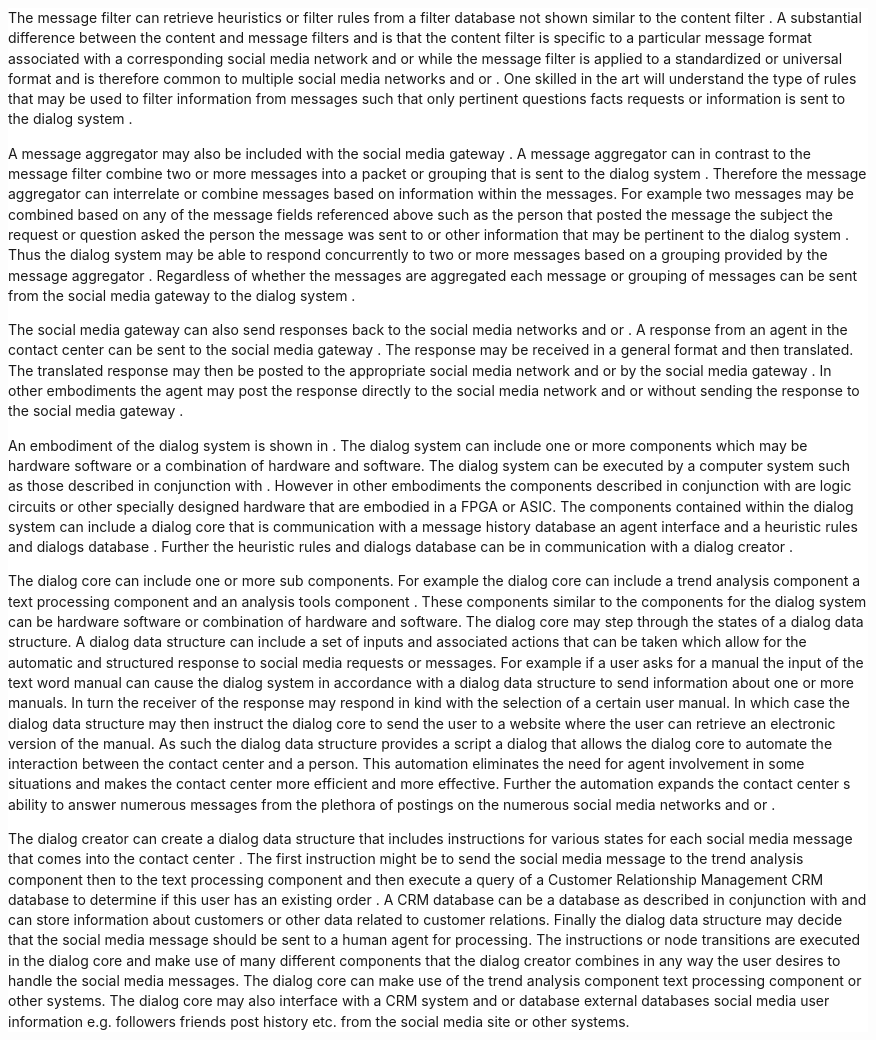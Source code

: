 The message filter can retrieve heuristics or filter rules from a filter database not shown similar to the content filter . A substantial difference between the content and message filters and is that the content filter is specific to a particular message format associated with a corresponding social media network and or while the message filter is applied to a standardized or universal format and is therefore common to multiple social media networks and or . One skilled in the art will understand the type of rules that may be used to filter information from messages such that only pertinent questions facts requests or information is sent to the dialog system .

A message aggregator may also be included with the social media gateway . A message aggregator can in contrast to the message filter combine two or more messages into a packet or grouping that is sent to the dialog system . Therefore the message aggregator can interrelate or combine messages based on information within the messages. For example two messages may be combined based on any of the message fields referenced above such as the person that posted the message the subject the request or question asked the person the message was sent to or other information that may be pertinent to the dialog system . Thus the dialog system may be able to respond concurrently to two or more messages based on a grouping provided by the message aggregator . Regardless of whether the messages are aggregated each message or grouping of messages can be sent from the social media gateway to the dialog system .

The social media gateway can also send responses back to the social media networks and or . A response from an agent in the contact center can be sent to the social media gateway . The response may be received in a general format and then translated. The translated response may then be posted to the appropriate social media network and or by the social media gateway . In other embodiments the agent may post the response directly to the social media network and or without sending the response to the social media gateway .

An embodiment of the dialog system is shown in . The dialog system can include one or more components which may be hardware software or a combination of hardware and software. The dialog system can be executed by a computer system such as those described in conjunction with . However in other embodiments the components described in conjunction with are logic circuits or other specially designed hardware that are embodied in a FPGA or ASIC. The components contained within the dialog system can include a dialog core that is communication with a message history database an agent interface and a heuristic rules and dialogs database . Further the heuristic rules and dialogs database can be in communication with a dialog creator .

The dialog core can include one or more sub components. For example the dialog core can include a trend analysis component a text processing component and an analysis tools component . These components similar to the components for the dialog system can be hardware software or combination of hardware and software. The dialog core may step through the states of a dialog data structure. A dialog data structure can include a set of inputs and associated actions that can be taken which allow for the automatic and structured response to social media requests or messages. For example if a user asks for a manual the input of the text word manual can cause the dialog system in accordance with a dialog data structure to send information about one or more manuals. In turn the receiver of the response may respond in kind with the selection of a certain user manual. In which case the dialog data structure may then instruct the dialog core to send the user to a website where the user can retrieve an electronic version of the manual. As such the dialog data structure provides a script a dialog that allows the dialog core to automate the interaction between the contact center and a person. This automation eliminates the need for agent involvement in some situations and makes the contact center more efficient and more effective. Further the automation expands the contact center s ability to answer numerous messages from the plethora of postings on the numerous social media networks and or .

The dialog creator can create a dialog data structure that includes instructions for various states for each social media message that comes into the contact center . The first instruction might be to send the social media message to the trend analysis component then to the text processing component and then execute a query of a Customer Relationship Management CRM database to determine if this user has an existing order . A CRM database can be a database as described in conjunction with and can store information about customers or other data related to customer relations. Finally the dialog data structure may decide that the social media message should be sent to a human agent for processing. The instructions or node transitions are executed in the dialog core and make use of many different components that the dialog creator combines in any way the user desires to handle the social media messages. The dialog core can make use of the trend analysis component text processing component or other systems. The dialog core may also interface with a CRM system and or database external databases social media user information e.g. followers friends post history etc. from the social media site or other systems.
